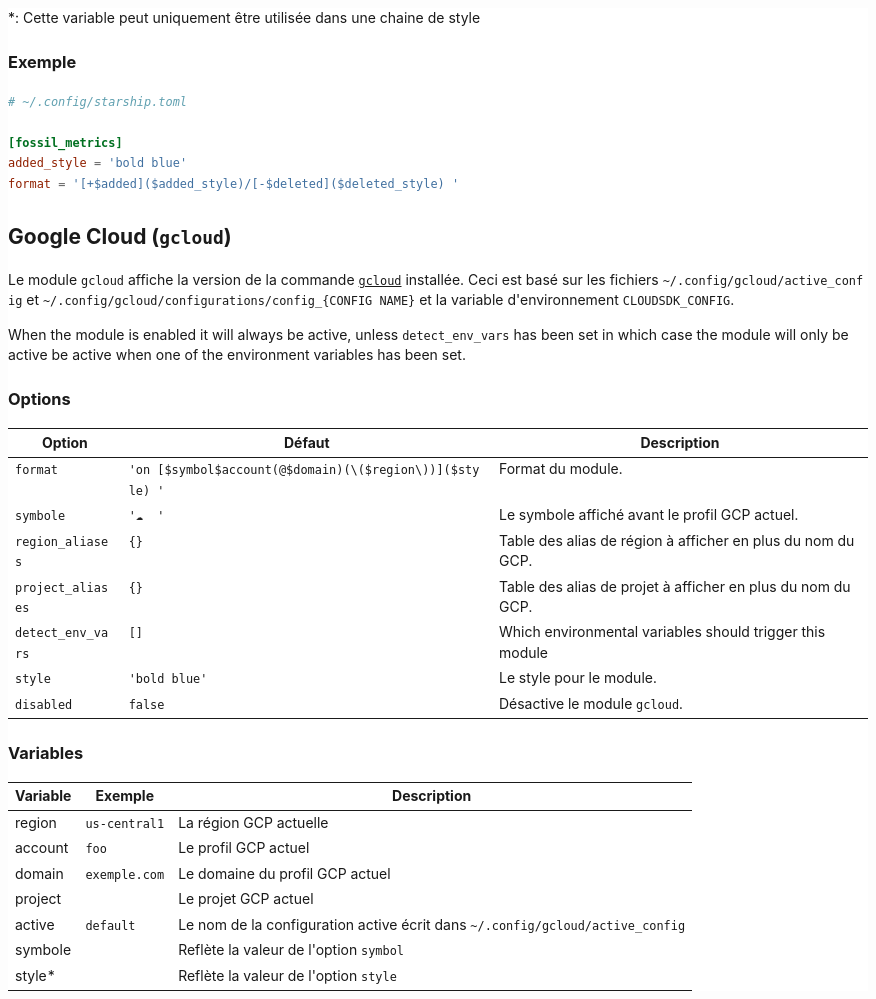 *: Cette variable peut uniquement être utilisée dans une chaine de style

### Exemple

```toml
# ~/.config/starship.toml

[fossil_metrics]
added_style = 'bold blue'
format = '[+$added]($added_style)/[-$deleted]($deleted_style) '
```

## Google Cloud (`gcloud`)

Le module `gcloud` affiche la version de la commande [`gcloud`](https://cloud.google.com/sdk/gcloud) installée. Ceci est basé sur les fichiers `~/.config/gcloud/active_config` et `~/.config/gcloud/configurations/config_{CONFIG NAME}` et la variable d'environnement `CLOUDSDK_CONFIG`.

When the module is enabled it will always be active, unless `detect_env_vars` has been set in which case the module will only be active be active when one of the environment variables has been set.

### Options

| Option            | Défaut                                                     | Description                                                 |
| ----------------- | ---------------------------------------------------------- | ----------------------------------------------------------- |
| `format`          | `'on [$symbol$account(@$domain)(\($region\))]($style) '` | Format du module.                                           |
| `symbole`         | `'☁️  '`                                                   | Le symbole affiché avant le profil GCP actuel.              |
| `region_aliases`  | `{}`                                                       | Table des alias de région à afficher en plus du nom du GCP. |
| `project_aliases` | `{}`                                                       | Table des alias de projet à afficher en plus du nom du GCP. |
| `detect_env_vars` | `[]`                                                       | Which environmental variables should trigger this module    |
| `style`           | `'bold blue'`                                              | Le style pour le module.                                    |
| `disabled`        | `false`                                                    | Désactive le module `gcloud`.                               |

### Variables

| Variable  | Exemple       | Description                                                                   |
| --------- | ------------- | ----------------------------------------------------------------------------- |
| region    | `us-central1` | La région GCP actuelle                                                        |
| account   | `foo`         | Le profil GCP actuel                                                          |
| domain    | `exemple.com` | Le domaine du profil GCP actuel                                               |
| project   |               | Le projet GCP actuel                                                          |
| active    | `default`     | Le nom de la configuration active écrit dans `~/.config/gcloud/active_config` |
| symbole   |               | Reflète la valeur de l'option `symbol`                                        |
| style\* |               | Reflète la valeur de l'option `style`                                         |
